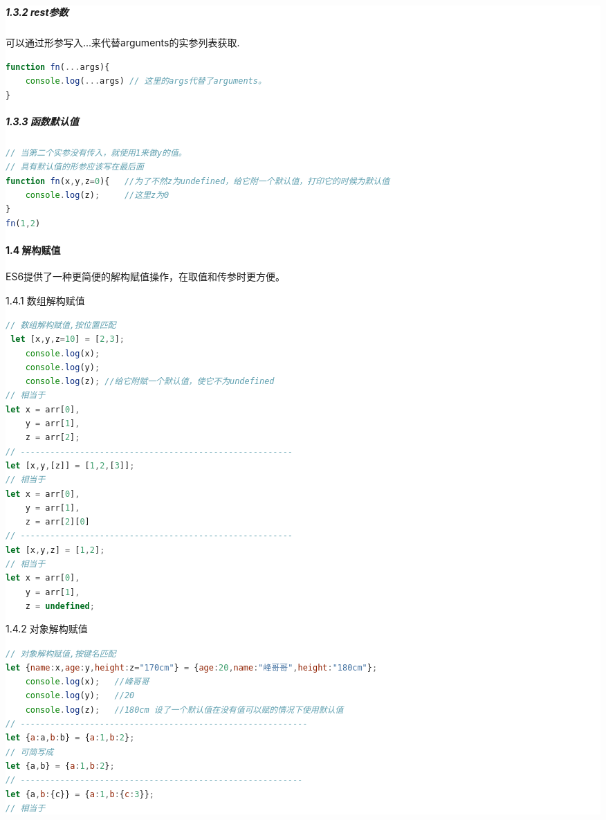 ##### 1.3.2 rest参数

可以通过形参写入...来代替arguments的实参列表获取.

```javascript
function fn(...args){
	console.log(...args) // 这里的args代替了arguments。
}
```

##### 1.3.3 函数默认值

```JavaScript
// 当第二个实参没有传入，就使用1来做y的值。
// 具有默认值的形参应该写在最后面
function fn(x,y,z=0){	//为了不然z为undefined，给它附一个默认值，打印它的时候为默认值
    console.log(z);		//这里z为0
}
fn(1,2)
```



#### 1.4 解构赋值

ES6提供了一种更简便的解构赋值操作，在取值和传参时更方便。

1.4.1 数组解构赋值

```JavaScript
// 数组解构赋值,按位置匹配
 let [x,y,z=10] = [2,3];
    console.log(x);	
    console.log(y);
    console.log(z);	//给它附赋一个默认值，使它不为undefined
// 相当于
let x = arr[0],
	y = arr[1],
	z = arr[2];
// -------------------------------------------------------
let [x,y,[z]] = [1,2,[3]];
// 相当于
let x = arr[0],
    y = arr[1],
    z = arr[2][0]
// -------------------------------------------------------
let [x,y,z] = [1,2];
// 相当于
let x = arr[0],
	y = arr[1],
	z = undefined;

```

1.4.2 对象解构赋值

```javascript
// 对象解构赋值,按键名匹配
let {name:x,age:y,height:z="170cm"} = {age:20,name:"峰哥哥",height:"180cm"};
    console.log(x);   //峰哥哥
    console.log(y);   //20
    console.log(z);   //180cm 设了一个默认值在没有值可以赋的情况下使用默认值
// ----------------------------------------------------------
let {a:a,b:b} = {a:1,b:2};
// 可简写成
let {a,b} = {a:1,b:2};
// ---------------------------------------------------------
let {a,b:{c}} = {a:1,b:{c:3}};
// 相当于
```